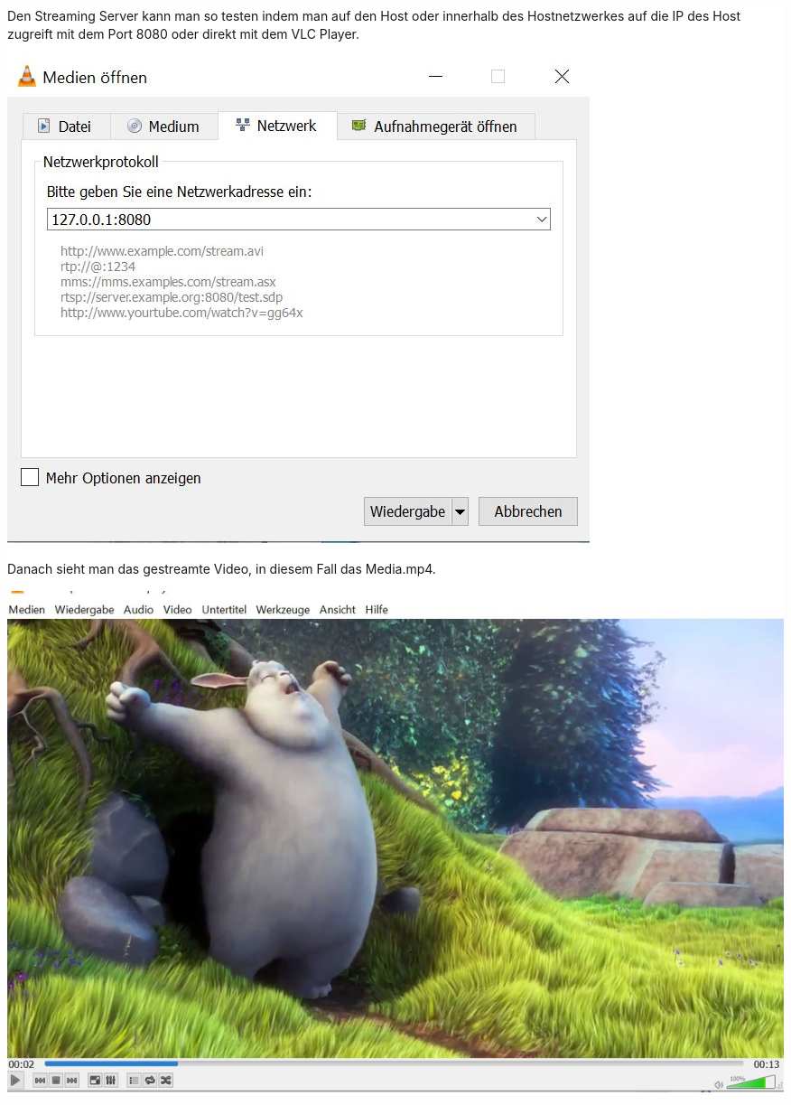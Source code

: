 Den Streaming Server kann man so testen indem man auf den Host oder innerhalb des Hostnetzwerkes auf die IP des Host zugreift mit dem Port 8080 oder direkt mit dem VLC Player.


![Bild 2](/images/vlcopen.JPG)

Danach sieht man das gestreamte Video, in diesem Fall das Media.mp4.


![Bild 3](/images/vlcstream.JPG)